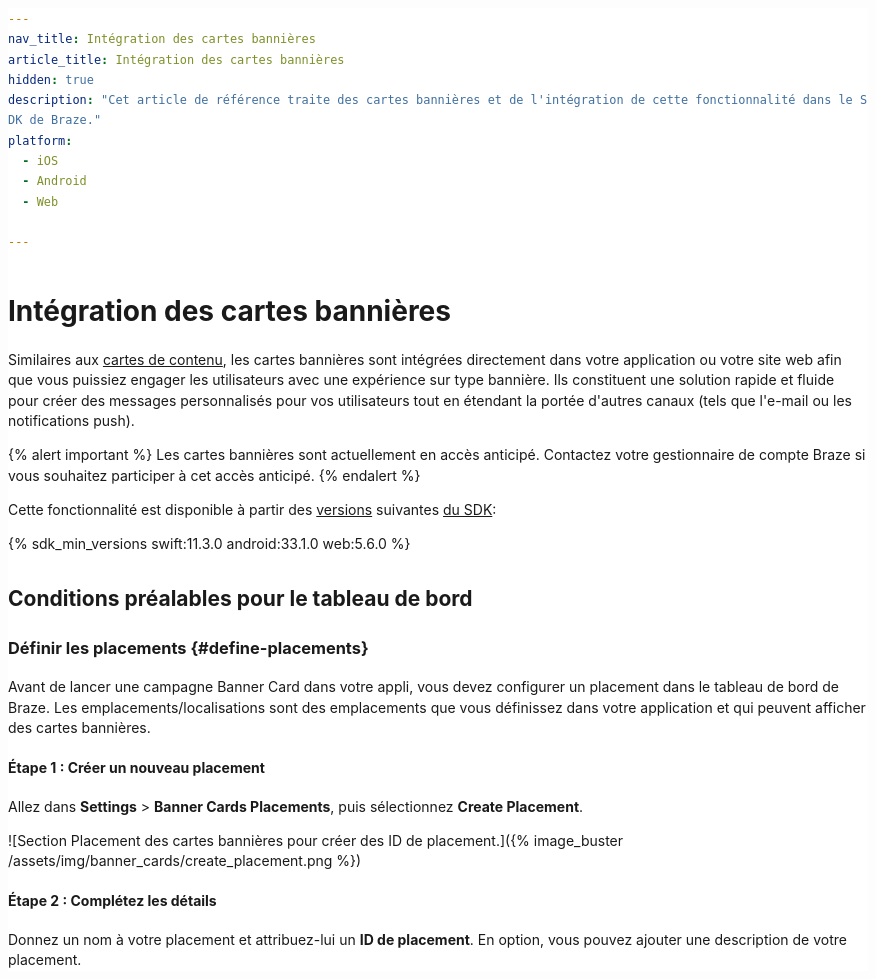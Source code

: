 ```yaml
---
nav_title: Intégration des cartes bannières
article_title: Intégration des cartes bannières
hidden: true
description: "Cet article de référence traite des cartes bannières et de l'intégration de cette fonctionnalité dans le SDK de Braze."
platform:
  - iOS
  - Android
  - Web
  
---
```


# Intégration des cartes bannières

Similaires aux [cartes de contenu]({{site.baseurl}}/user_guide/message_building_by_channel/content_cards/about), les cartes bannières sont intégrées directement dans votre application ou votre site web afin que vous puissiez engager les utilisateurs avec une expérience sur type bannière. Ils constituent une solution rapide et fluide pour créer des messages personnalisés pour vos utilisateurs tout en étendant la portée d'autres canaux (tels que l'e-mail ou les notifications push).

{% alert important %}
Les cartes bannières sont actuellement en accès anticipé. Contactez votre gestionnaire de compte Braze si vous souhaitez participer à cet accès anticipé.
{% endalert %}

Cette fonctionnalité est disponible à partir des [versions]({{site.baseurl}}/user_guide/engagement_tools/campaigns/ideas_and_strategies/new_features/#filtering-by-most-recent-app-versions) suivantes [du SDK]({{site.baseurl}}/user_guide/engagement_tools/campaigns/ideas_and_strategies/new_features/#filtering-by-most-recent-app-versions):

{% sdk_min_versions swift:11.3.0 android:33.1.0 web:5.6.0 %}

## Conditions préalables pour le tableau de bord

### Définir les placements {#define-placements}

Avant de lancer une campagne Banner Card dans votre appli, vous devez configurer un placement dans le tableau de bord de Braze. Les emplacements/localisations sont des emplacements que vous définissez dans votre application et qui peuvent afficher des cartes bannières.

#### Étape 1 : Créer un nouveau placement

Allez dans **Settings** > **Banner Cards Placements**, puis sélectionnez **Create Placement**.

![Section Placement des cartes bannières pour créer des ID de placement.]({% image_buster /assets/img/banner_cards/create_placement.png %})

#### Étape 2 : Complétez les détails

Donnez un nom à votre placement et attribuez-lui un **ID de placement**. En option, vous pouvez ajouter une description de votre placement.
